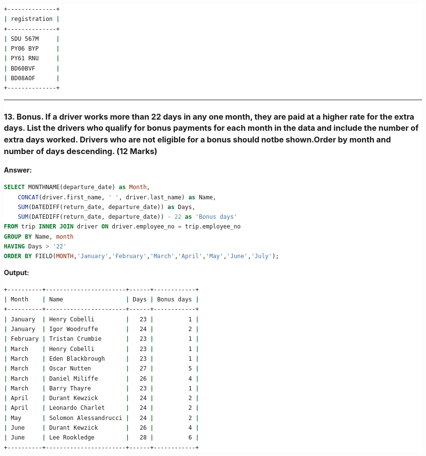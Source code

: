 ```sh
+--------------+
| registration |
+--------------+
| SDU 567M     |
| PY06 BYP     |
| PY61 RNU     |
| BD60BVF      |
| BD08AOF      |
+--------------+
```

----

### 13. **Bonus.** If a driver works more than 22 days in any one month, they are paid at a higher rate for the extra days. List the drivers who qualify for bonus payments for each month in the data and include the number of extra days worked. Drivers who are not eligible for a bonus should notbe shown.Order by month and number of days descending. (12 Marks)

**Answer:**

```sql
SELECT MONTHNAME(departure_date) as Month,
    CONCAT(driver.first_name, ' ', driver.last_name) as Name,
    SUM(DATEDIFF(return_date, departure_date)) as Days,
    SUM(DATEDIFF(return_date, departure_date)) - 22 as 'Bonus days'
FROM trip INNER JOIN driver ON driver.employee_no = trip.employee_no
GROUP BY Name, month
HAVING Days > '22'
ORDER BY FIELD(MONTH,'January','February','March','April','May','June','July');
```

**Output:**

```sh
+----------+-----------------------+------+------------+
| Month    | Name                  | Days | Bonus days |
+----------+-----------------------+------+------------+
| January  | Henry Cobelli         |   23 |          1 |
| January  | Igor Woodruffe        |   24 |          2 |
| February | Tristan Crumbie       |   23 |          1 |
| March    | Henry Cobelli         |   23 |          1 |
| March    | Eden Blackbrough      |   23 |          1 |
| March    | Oscar Nutten          |   27 |          5 |
| March    | Daniel Miliffe        |   26 |          4 |
| March    | Barry Thayre          |   23 |          1 |
| April    | Durant Kewzick        |   24 |          2 |
| April    | Leonardo Charlet      |   24 |          2 |
| May      | Solomon Alessandrucci |   24 |          2 |
| June     | Durant Kewzick        |   26 |          4 |
| June     | Lee Rookledge         |   28 |          6 |
+----------+-----------------------+------+------------+
```
